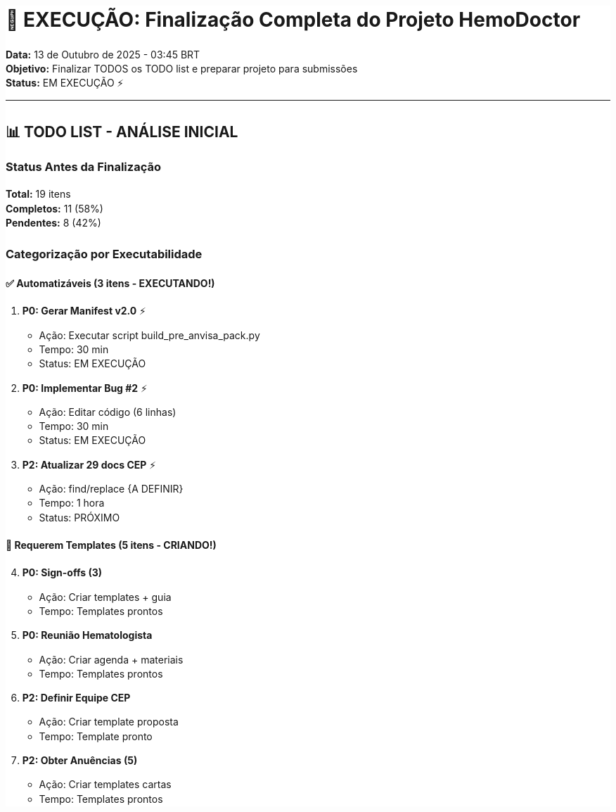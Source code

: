 # 🎯 EXECUÇÃO: Finalização Completa do Projeto HemoDoctor

**Data:** 13 de Outubro de 2025 - 03:45 BRT  
**Objetivo:** Finalizar TODOS os TODO list e preparar projeto para submissões  
**Status:** EM EXECUÇÃO ⚡

---

## 📊 TODO LIST - ANÁLISE INICIAL

### Status Antes da Finalização

**Total:** 19 itens  
**Completos:** 11 (58%)  
**Pendentes:** 8 (42%)

### Categorização por Executabilidade

#### ✅ Automatizáveis (3 itens - EXECUTANDO!)

1. **P0: Gerar Manifest v2.0** ⚡
   - Ação: Executar script build_pre_anvisa_pack.py
   - Tempo: 30 min
   - Status: EM EXECUÇÃO

2. **P0: Implementar Bug #2** ⚡
   - Ação: Editar código (6 linhas)
   - Tempo: 30 min
   - Status: EM EXECUÇÃO

3. **P2: Atualizar 29 docs CEP** ⚡
   - Ação: find/replace {A DEFINIR}
   - Tempo: 1 hora
   - Status: PRÓXIMO

#### 📝 Requerem Templates (5 itens - CRIANDO!)

4. **P0: Sign-offs (3)**
   - Ação: Criar templates + guia
   - Tempo: Templates prontos

5. **P0: Reunião Hematologista**
   - Ação: Criar agenda + materiais
   - Tempo: Templates prontos

6. **P2: Definir Equipe CEP**
   - Ação: Criar template proposta
   - Tempo: Template pronto

7. **P2: Obter Anuências (5)**
   - Ação: Criar templates cartas
   - Tempo: Templates prontos
